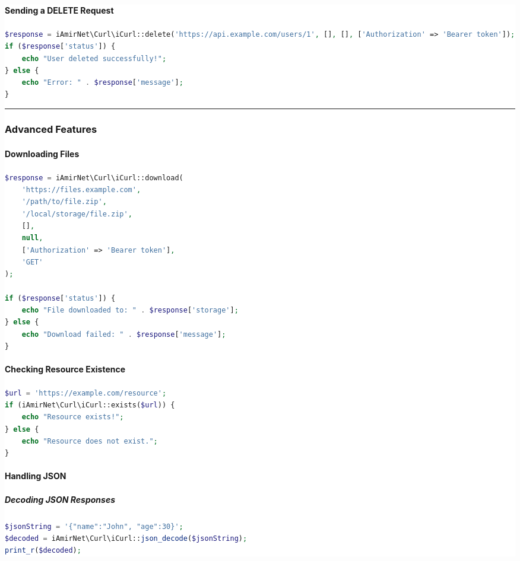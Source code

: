 #### Sending a DELETE Request

```php
$response = iAmirNet\Curl\iCurl::delete('https://api.example.com/users/1', [], [], ['Authorization' => 'Bearer token']);
if ($response['status']) {
    echo "User deleted successfully!";
} else {
    echo "Error: " . $response['message'];
}
```

---

### Advanced Features

#### Downloading Files

```php
$response = iAmirNet\Curl\iCurl::download(
    'https://files.example.com',
    '/path/to/file.zip',
    '/local/storage/file.zip',
    [],
    null,
    ['Authorization' => 'Bearer token'],
    'GET'
);

if ($response['status']) {
    echo "File downloaded to: " . $response['storage'];
} else {
    echo "Download failed: " . $response['message'];
}
```

#### Checking Resource Existence

```php
$url = 'https://example.com/resource';
if (iAmirNet\Curl\iCurl::exists($url)) {
    echo "Resource exists!";
} else {
    echo "Resource does not exist.";
}
```

#### Handling JSON

##### Decoding JSON Responses

```php
$jsonString = '{"name":"John", "age":30}';
$decoded = iAmirNet\Curl\iCurl::json_decode($jsonString);
print_r($decoded);
```
